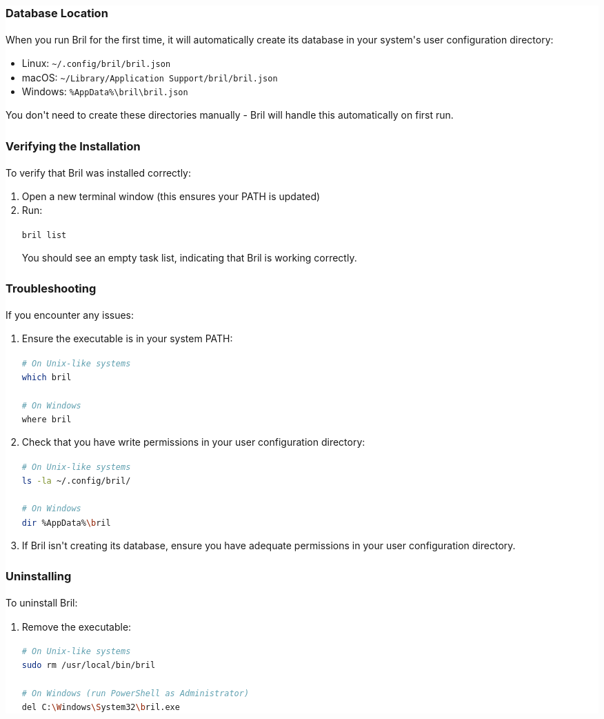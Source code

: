 ### Database Location

When you run Bril for the first time, it will automatically create its database in your system's user configuration directory:

- Linux: `~/.config/bril/bril.json`
- macOS: `~/Library/Application Support/bril/bril.json`
- Windows: `%AppData%\bril\bril.json`

You don't need to create these directories manually - Bril will handle this automatically on first run.

### Verifying the Installation

To verify that Bril was installed correctly:

1. Open a new terminal window (this ensures your PATH is updated)
2. Run:
   ```bash
   bril list
   ```
   You should see an empty task list, indicating that Bril is working correctly.

### Troubleshooting

If you encounter any issues:

1. Ensure the executable is in your system PATH:
   ```bash
   # On Unix-like systems
   which bril

   # On Windows
   where bril
   ```

2. Check that you have write permissions in your user configuration directory:
   ```bash
   # On Unix-like systems
   ls -la ~/.config/bril/

   # On Windows
   dir %AppData%\bril
   ```

3. If Bril isn't creating its database, ensure you have adequate permissions in your user configuration directory.

### Uninstalling

To uninstall Bril:

1. Remove the executable:
   ```bash
   # On Unix-like systems
   sudo rm /usr/local/bin/bril

   # On Windows (run PowerShell as Administrator)
   del C:\Windows\System32\bril.exe
   ```
